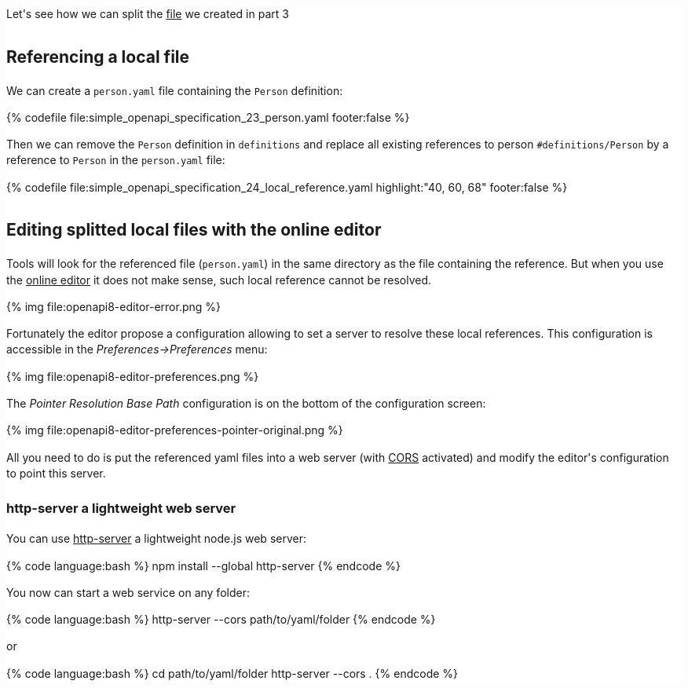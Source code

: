 Let's see how we can split the [file](https://gist.github.com/arno-di-loreto/5a3df2250721fb154060#file-simple_openapi_specification_06_with_definitions-yaml
) we created in part 3

## Referencing a local file

We can create a `person.yaml` file containing the `Person` definition:

{% codefile file:simple_openapi_specification_23_person.yaml  footer:false %}

Then we can remove the `Person` definition in `definitions` and replace all existing references to person `#definitions/Person` by a reference to `Person` in the `person.yaml` file:

{% codefile file:simple_openapi_specification_24_local_reference.yaml highlight:"40, 60, 68" footer:false %}

## Editing splitted local files with the online editor
Tools will look for the referenced file (`person.yaml`) in the same directory as the file containing the reference.
But when you use the [online editor](http://editor.swagger.io) it does not make sense, such local reference cannot be resolved.

{% img file:openapi8-editor-error.png %}

Fortunately the editor propose a configuration allowing to set a server to resolve these local references. This configuration is accessible in the *Preferences->Preferences* menu:

{% img file:openapi8-editor-preferences.png %}

The *Pointer Resolution Base Path* configuration is on the bottom of the configuration screen:

{% img file:openapi8-editor-preferences-pointer-original.png %}

All you need to do is put the referenced yaml files into a web server (with [CORS](https://en.wikipedia.org/wiki/Cross-origin_resource_sharing) activated) and modify the editor's configuration to point this server.

### http-server a lightweight web server
You can use [http-server](https://www.npmjs.com/package/http-server) a lightweight node.js web server:

{% code language:bash %}
npm install --global http-server
{% endcode %}

You now can start a web service on any folder:

{% code language:bash %}
http-server --cors path/to/yaml/folder
{% endcode %}

or

{% code language:bash %}
cd path/to/yaml/folder
http-server --cors .
{% endcode %}
